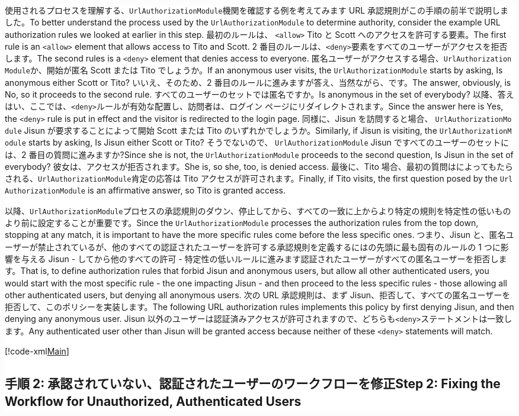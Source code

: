 <span data-ttu-id="bcdcb-243">使用されるプロセスを理解する、`UrlAuthorizationModule`機関を確認する例を考えてみます URL 承認規則がこの手順の前半で説明しました。</span><span class="sxs-lookup"><span data-stu-id="bcdcb-243">To better understand the process used by the `UrlAuthorizationModule` to determine authority, consider the example URL authorization rules we looked at earlier in this step.</span></span> <span data-ttu-id="bcdcb-244">最初のルールは、 `<allow>` Tito と Scott へのアクセスを許可する要素。</span><span class="sxs-lookup"><span data-stu-id="bcdcb-244">The first rule is an `<allow>` element that allows access to Tito and Scott.</span></span> <span data-ttu-id="bcdcb-245">2 番目のルールは、`<deny>`要素をすべてのユーザーがアクセスを拒否します。</span><span class="sxs-lookup"><span data-stu-id="bcdcb-245">The second rules is a `<deny>` element that denies access to everyone.</span></span> <span data-ttu-id="bcdcb-246">匿名ユーザーがアクセスする場合、`UrlAuthorizationModule`か、開始が匿名 Scott または Tito でしょうか。</span><span class="sxs-lookup"><span data-stu-id="bcdcb-246">If an anonymous user visits, the `UrlAuthorizationModule` starts by asking, Is anonymous either Scott or Tito?</span></span> <span data-ttu-id="bcdcb-247">いいえ、そのため、2 番目のルールに進みますが答え、当然ながら、です。</span><span class="sxs-lookup"><span data-stu-id="bcdcb-247">The answer, obviously, is No, so it proceeds to the second rule.</span></span> <span data-ttu-id="bcdcb-248">すべてのユーザーのセットでは匿名ですか。</span><span class="sxs-lookup"><span data-stu-id="bcdcb-248">Is anonymous in the set of everybody?</span></span> <span data-ttu-id="bcdcb-249">以降、答えはい、ここでは、`<deny>`ルールが有効な配置し、訪問者は、ログイン ページにリダイレクトされます。</span><span class="sxs-lookup"><span data-stu-id="bcdcb-249">Since the answer here is Yes, the `<deny>` rule is put in effect and the visitor is redirected to the login page.</span></span> <span data-ttu-id="bcdcb-250">同様に、Jisun を訪問すると場合、 `UrlAuthorizationModule` Jisun が要求することによって開始 Scott または Tito のいずれかでしょうか。</span><span class="sxs-lookup"><span data-stu-id="bcdcb-250">Similarly, if Jisun is visiting, the `UrlAuthorizationModule` starts by asking, Is Jisun either Scott or Tito?</span></span> <span data-ttu-id="bcdcb-251">そうでないので、 `UrlAuthorizationModule` Jisun ですべてのユーザーのセットには、2 番目の質問に進みますか?</span><span class="sxs-lookup"><span data-stu-id="bcdcb-251">Since she is not, the `UrlAuthorizationModule` proceeds to the second question, Is Jisun in the set of everybody?</span></span> <span data-ttu-id="bcdcb-252">彼女は、アクセスが拒否されます。</span><span class="sxs-lookup"><span data-stu-id="bcdcb-252">She is, so she, too, is denied access.</span></span> <span data-ttu-id="bcdcb-253">最後に、Tito 場合、最初の質問はによってもたらされる、`UrlAuthorizationModule`肯定の応答は Tito アクセスが許可されます。</span><span class="sxs-lookup"><span data-stu-id="bcdcb-253">Finally, if Tito visits, the first question posed by the `UrlAuthorizationModule` is an affirmative answer, so Tito is granted access.</span></span>

<span data-ttu-id="bcdcb-254">以降、`UrlAuthorizationModule`プロセスの承認規則のダウン、停止してから、すべての一致に上からより特定の規則を特定性の低いものより前に設定することが重要です。</span><span class="sxs-lookup"><span data-stu-id="bcdcb-254">Since the `UrlAuthorizationModule` processes the authorization rules from the top down, stopping at any match, it is important to have the more specific rules come before the less specific ones.</span></span> <span data-ttu-id="bcdcb-255">つまり、Jisun と、匿名ユーザーが禁止されているが、他のすべての認証されたユーザーを許可する承認規則を定義するにはの先頭に最も固有のルールの 1 つに影響を与える Jisun - してから他のすべての許可 - 特定性の低いルールに進みます認証されたユーザーがすべての匿名ユーザーを拒否します。</span><span class="sxs-lookup"><span data-stu-id="bcdcb-255">That is, to define authorization rules that forbid Jisun and anonymous users, but allow all other authenticated users, you would start with the most specific rule - the one impacting Jisun - and then proceed to the less specific rules - those allowing all other authenticated users, but denying all anonymous users.</span></span> <span data-ttu-id="bcdcb-256">次の URL 承認規則は、まず Jisun、拒否して、すべての匿名ユーザーを拒否して、このポリシーを実装します。</span><span class="sxs-lookup"><span data-stu-id="bcdcb-256">The following URL authorization rules implements this policy by first denying Jisun, and then denying any anonymous user.</span></span> <span data-ttu-id="bcdcb-257">Jisun 以外のユーザーは認証済みアクセスが許可されますので、どちらも`<deny>`ステートメントは一致します。</span><span class="sxs-lookup"><span data-stu-id="bcdcb-257">Any authenticated user other than Jisun will be granted access because neither of these `<deny>` statements will match.</span></span>

[!code-xml[Main](user-based-authorization-vb/samples/sample6.xml)]

## <a name="step-2-fixing-the-workflow-for-unauthorized-authenticated-users"></a><span data-ttu-id="bcdcb-258">手順 2: 承認されていない、認証されたユーザーのワークフローを修正</span><span class="sxs-lookup"><span data-stu-id="bcdcb-258">Step 2: Fixing the Workflow for Unauthorized, Authenticated Users</span></span>
